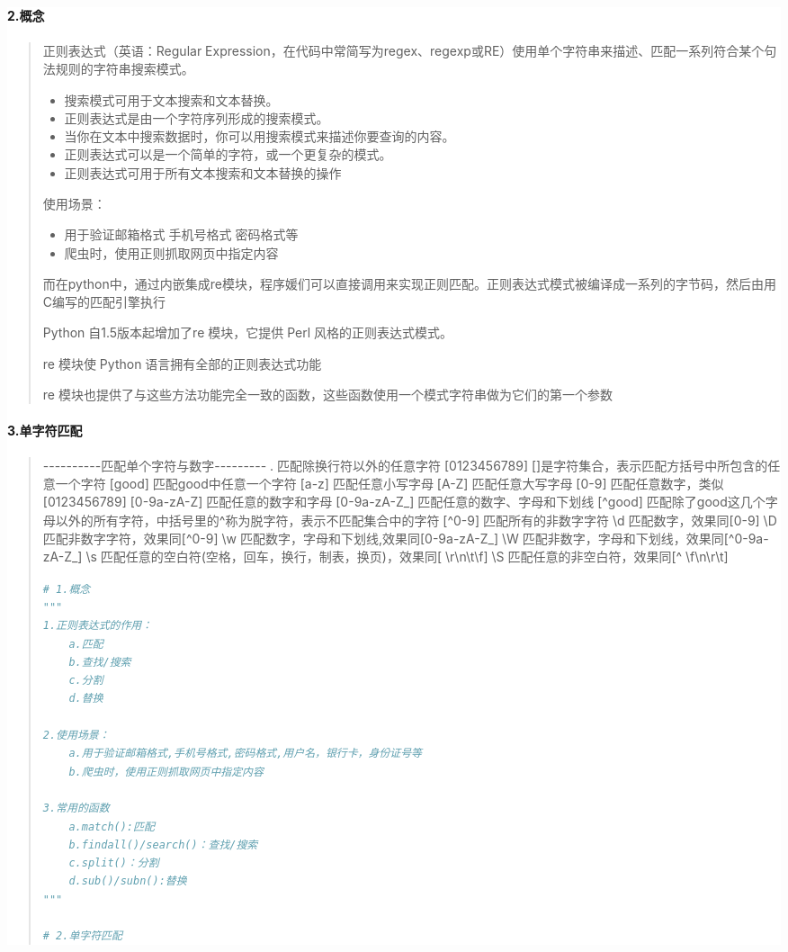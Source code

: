 #### 2.概念

> 正则表达式（英语：Regular Expression，在代码中常简写为regex、regexp或RE）使用单个字符串来描述、匹配一系列符合某个句法规则的字符串搜索模式。
>
> - 搜索模式可用于文本搜索和文本替换。
> - 正则表达式是由一个字符序列形成的搜索模式。
> - 当你在文本中搜索数据时，你可以用搜索模式来描述你要查询的内容。
> - 正则表达式可以是一个简单的字符，或一个更复杂的模式。
> - 正则表达式可用于所有文本搜索和文本替换的操作
>
> 使用场景：
>
> - 用于验证邮箱格式 手机号格式 密码格式等
> - 爬虫时，使用正则抓取网页中指定内容
>
> 而在python中，通过内嵌集成re模块，程序媛们可以直接调用来实现正则匹配。正则表达式模式被编译成一系列的字节码，然后由用C编写的匹配引擎执行
>
> Python 自1.5版本起增加了re 模块，它提供 Perl 风格的正则表达式模式。
>
> re 模块使 Python 语言拥有全部的正则表达式功能
>
> re 模块也提供了与这些方法功能完全一致的函数，这些函数使用一个模式字符串做为它们的第一个参数

#### 3.单字符匹配

> ----------匹配单个字符与数字---------
> .                匹配除换行符以外的任意字符
> [0123456789]     []是字符集合，表示匹配方括号中所包含的任意一个字符
> [good]           匹配good中任意一个字符
> [a-z]            匹配任意小写字母
> [A-Z]            匹配任意大写字母
> [0-9]            匹配任意数字，类似[0123456789]
> [0-9a-zA-Z]      匹配任意的数字和字母
> [0-9a-zA-Z_]     匹配任意的数字、字母和下划线
> [^good]          匹配除了good这几个字母以外的所有字符，中括号里的^称为脱字符，表示不匹配集合中的字符
> [^0-9]           匹配所有的非数字字符
> \d               匹配数字，效果同[0-9]
> \D               匹配非数字字符，效果同[^0-9]
> \w               匹配数字，字母和下划线,效果同[0-9a-zA-Z_]
> \W               匹配非数字，字母和下划线，效果同[^0-9a-zA-Z_]
> \s               匹配任意的空白符(空格，回车，换行，制表，换页)，效果同[ \r\n\t\f]
> \S               匹配任意的非空白符，效果同[^ \f\n\r\t]
>
> ```Python
> # 1.概念
> """
> 1.正则表达式的作用：
>     a.匹配
>     b.查找/搜索
>     c.分割
>     d.替换
>     
> 2.使用场景：
>     a.用于验证邮箱格式,手机号格式,密码格式,用户名，银行卡，身份证号等
>     b.爬虫时，使用正则抓取网页中指定内容
>     
> 3.常用的函数
>     a.match():匹配
>     b.findall()/search()：查找/搜索
>     c.split()：分割
>     d.sub()/subn():替换
> """
> 
> # 2.单字符匹配
